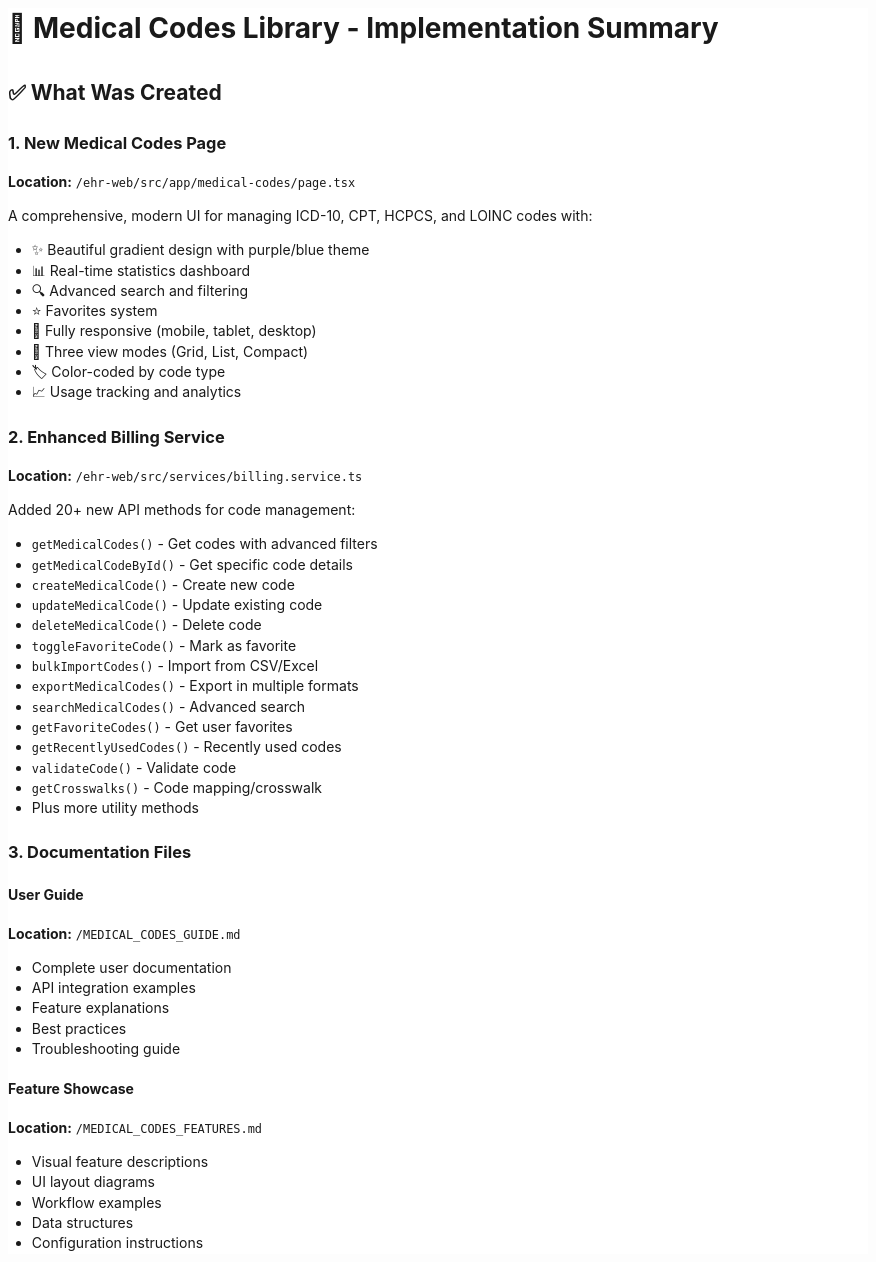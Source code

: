 # 🎉 Medical Codes Library - Implementation Summary

## ✅ What Was Created

### 1. **New Medical Codes Page**
**Location:** `/ehr-web/src/app/medical-codes/page.tsx`

A comprehensive, modern UI for managing ICD-10, CPT, HCPCS, and LOINC codes with:
- ✨ Beautiful gradient design with purple/blue theme
- 📊 Real-time statistics dashboard
- 🔍 Advanced search and filtering
- ⭐ Favorites system
- 📱 Fully responsive (mobile, tablet, desktop)
- 🎨 Three view modes (Grid, List, Compact)
- 🏷️ Color-coded by code type
- 📈 Usage tracking and analytics

### 2. **Enhanced Billing Service**
**Location:** `/ehr-web/src/services/billing.service.ts`

Added 20+ new API methods for code management:
- `getMedicalCodes()` - Get codes with advanced filters
- `getMedicalCodeById()` - Get specific code details
- `createMedicalCode()` - Create new code
- `updateMedicalCode()` - Update existing code
- `deleteMedicalCode()` - Delete code
- `toggleFavoriteCode()` - Mark as favorite
- `bulkImportCodes()` - Import from CSV/Excel
- `exportMedicalCodes()` - Export in multiple formats
- `searchMedicalCodes()` - Advanced search
- `getFavoriteCodes()` - Get user favorites
- `getRecentlyUsedCodes()` - Recently used codes
- `validateCode()` - Validate code
- `getCrosswalks()` - Code mapping/crosswalk
- Plus more utility methods

### 3. **Documentation Files**

#### User Guide
**Location:** `/MEDICAL_CODES_GUIDE.md`
- Complete user documentation
- API integration examples
- Feature explanations
- Best practices
- Troubleshooting guide

#### Feature Showcase
**Location:** `/MEDICAL_CODES_FEATURES.md`
- Visual feature descriptions
- UI layout diagrams
- Workflow examples
- Data structures
- Configuration instructions
